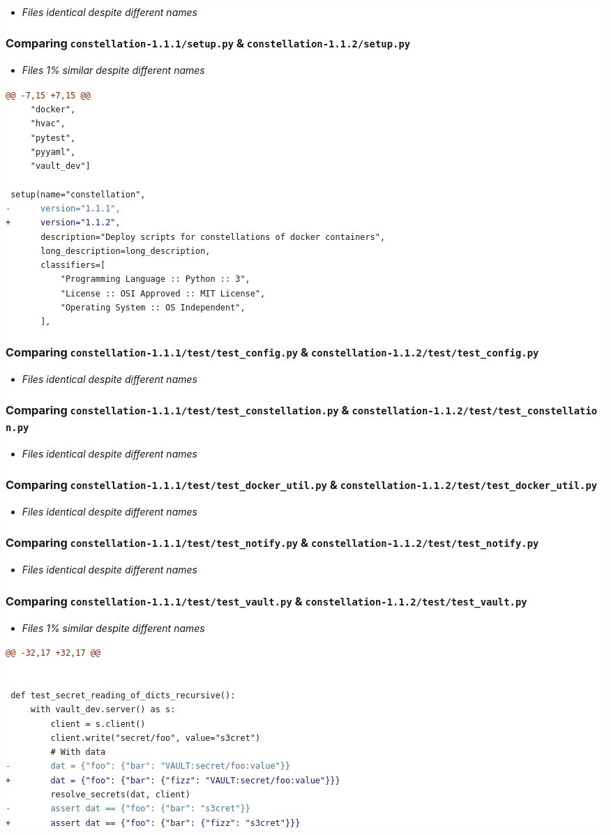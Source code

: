  * *Files identical despite different names*

### Comparing `constellation-1.1.1/setup.py` & `constellation-1.1.2/setup.py`

 * *Files 1% similar despite different names*

```diff
@@ -7,15 +7,15 @@
     "docker",
     "hvac",
     "pytest",
     "pyyaml",
     "vault_dev"]
 
 setup(name="constellation",
-      version="1.1.1",
+      version="1.1.2",
       description="Deploy scripts for constellations of docker containers",
       long_description=long_description,
       classifiers=[
           "Programming Language :: Python :: 3",
           "License :: OSI Approved :: MIT License",
           "Operating System :: OS Independent",
       ],
```

### Comparing `constellation-1.1.1/test/test_config.py` & `constellation-1.1.2/test/test_config.py`

 * *Files identical despite different names*

### Comparing `constellation-1.1.1/test/test_constellation.py` & `constellation-1.1.2/test/test_constellation.py`

 * *Files identical despite different names*

### Comparing `constellation-1.1.1/test/test_docker_util.py` & `constellation-1.1.2/test/test_docker_util.py`

 * *Files identical despite different names*

### Comparing `constellation-1.1.1/test/test_notify.py` & `constellation-1.1.2/test/test_notify.py`

 * *Files identical despite different names*

### Comparing `constellation-1.1.1/test/test_vault.py` & `constellation-1.1.2/test/test_vault.py`

 * *Files 1% similar despite different names*

```diff
@@ -32,17 +32,17 @@
 
 
 def test_secret_reading_of_dicts_recursive():
     with vault_dev.server() as s:
         client = s.client()
         client.write("secret/foo", value="s3cret")
         # With data
-        dat = {"foo": {"bar": "VAULT:secret/foo:value"}}
+        dat = {"foo": {"bar": {"fizz": "VAULT:secret/foo:value"}}}
         resolve_secrets(dat, client)
-        assert dat == {"foo": {"bar": "s3cret"}}
+        assert dat == {"foo": {"bar": {"fizz": "s3cret"}}}
```